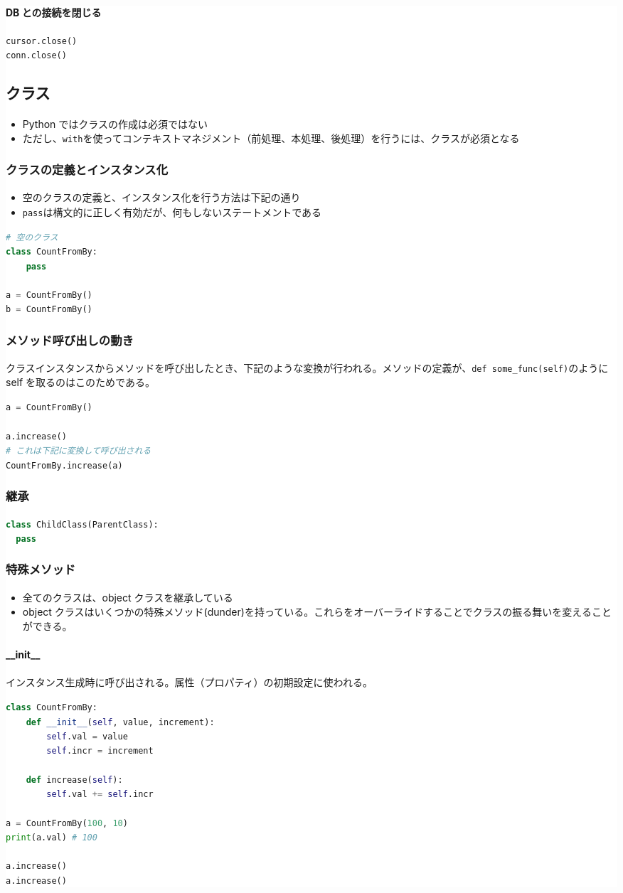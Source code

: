 #### DB との接続を閉じる

```py
cursor.close()
conn.close()
```

## クラス

- Python ではクラスの作成は必須ではない
- ただし、`with`を使ってコンテキストマネジメント（前処理、本処理、後処理）を行うには、クラスが必須となる

### クラスの定義とインスタンス化

- 空のクラスの定義と、インスタンス化を行う方法は下記の通り
- `pass`は構文的に正しく有効だが、何もしないステートメントである

```py
# 空のクラス
class CountFromBy:
    pass

a = CountFromBy()
b = CountFromBy()
```

### メソッド呼び出しの動き

クラスインスタンスからメソッドを呼び出したとき、下記のような変換が行われる。メソッドの定義が、`def some_func(self)`のように self を取るのはこのためである。

```py
a = CountFromBy()

a.increase()
# これは下記に変換して呼び出される
CountFromBy.increase(a)
```

### 継承

```py
class ChildClass(ParentClass):
  pass
```

### 特殊メソッド

- 全てのクラスは、object クラスを継承している
- object クラスはいくつかの特殊メソッド(dunder)を持っている。これらをオーバーライドすることでクラスの振る舞いを変えることができる。

#### \_\_init\_\_

インスタンス生成時に呼び出される。属性（プロパティ）の初期設定に使われる。

```py
class CountFromBy:
    def __init__(self, value, increment):
        self.val = value
        self.incr = increment

    def increase(self):
        self.val += self.incr

a = CountFromBy(100, 10)
print(a.val) # 100

a.increase()
a.increase()
```